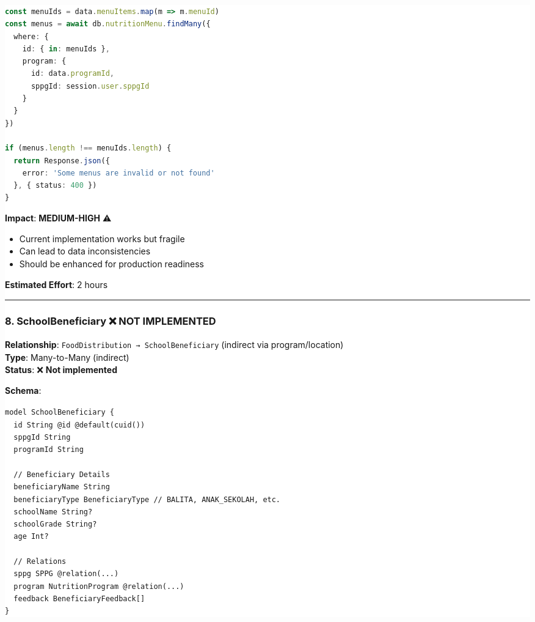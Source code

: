 ```typescript
const menuIds = data.menuItems.map(m => m.menuId)
const menus = await db.nutritionMenu.findMany({
  where: {
    id: { in: menuIds },
    program: {
      id: data.programId,
      sppgId: session.user.sppgId
    }
  }
})

if (menus.length !== menuIds.length) {
  return Response.json({ 
    error: 'Some menus are invalid or not found' 
  }, { status: 400 })
}
```

**Impact**: **MEDIUM-HIGH** ⚠️
- Current implementation works but fragile
- Can lead to data inconsistencies
- Should be enhanced for production readiness

**Estimated Effort**: 2 hours

---

### **8. SchoolBeneficiary** ❌ **NOT IMPLEMENTED**

**Relationship**: `FoodDistribution → SchoolBeneficiary` (indirect via program/location)  
**Type**: Many-to-Many (indirect)  
**Status**: ❌ **Not implemented**

**Schema**:
```prisma
model SchoolBeneficiary {
  id String @id @default(cuid())
  sppgId String
  programId String
  
  // Beneficiary Details
  beneficiaryName String
  beneficiaryType BeneficiaryType // BALITA, ANAK_SEKOLAH, etc.
  schoolName String?
  schoolGrade String?
  age Int?
  
  // Relations
  sppg SPPG @relation(...)
  program NutritionProgram @relation(...)
  feedback BeneficiaryFeedback[]
}
```
